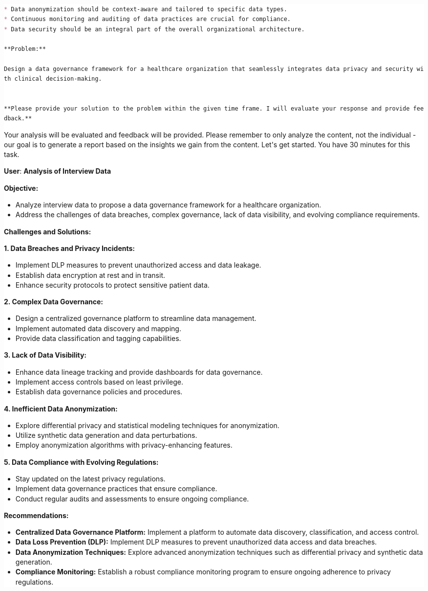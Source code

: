  ```md
* Data anonymization should be context-aware and tailored to specific data types.
* Continuous monitoring and auditing of data practices are crucial for compliance.
* Data security should be an integral part of the overall organizational architecture.

**Problem:**

Design a data governance framework for a healthcare organization that seamlessly integrates data privacy and security with clinical decision-making.


**Please provide your solution to the problem within the given time frame. I will evaluate your response and provide feedback.** 
``` 


 Your analysis will be evaluated and feedback will be provided. Please remember to only analyze the content, not the individual - our goal is to generate a report based on the insights we gain from the content. Let's get started. You have 30 minutes for this task.

**User**: **Analysis of Interview Data**

**Objective:**
- Analyze interview data to propose a data governance framework for a healthcare organization.
- Address the challenges of data breaches, complex governance, lack of data visibility, and evolving compliance requirements.

**Challenges and Solutions:**

**1. Data Breaches and Privacy Incidents:**
- Implement DLP measures to prevent unauthorized access and data leakage.
- Establish data encryption at rest and in transit.
- Enhance security protocols to protect sensitive patient data.

**2. Complex Data Governance:**
- Design a centralized governance platform to streamline data management.
- Implement automated data discovery and mapping.
- Provide data classification and tagging capabilities.

**3. Lack of Data Visibility:**
- Enhance data lineage tracking and provide dashboards for data governance.
- Implement access controls based on least privilege.
- Establish data governance policies and procedures.

**4. Inefficient Data Anonymization:**
- Explore differential privacy and statistical modeling techniques for anonymization.
- Utilize synthetic data generation and data perturbations.
- Employ anonymization algorithms with privacy-enhancing features.

**5. Data Compliance with Evolving Regulations:**
- Stay updated on the latest privacy regulations.
- Implement data governance practices that ensure compliance.
- Conduct regular audits and assessments to ensure ongoing compliance.

**Recommendations:**

- **Centralized Data Governance Platform:** Implement a platform to automate data discovery, classification, and access control.
- **Data Loss Prevention (DLP):** Implement DLP measures to prevent unauthorized data access and data breaches.
- **Data Anonymization Techniques:** Explore advanced anonymization techniques such as differential privacy and synthetic data generation.
- **Compliance Monitoring:** Establish a robust compliance monitoring program to ensure ongoing adherence to privacy regulations.
